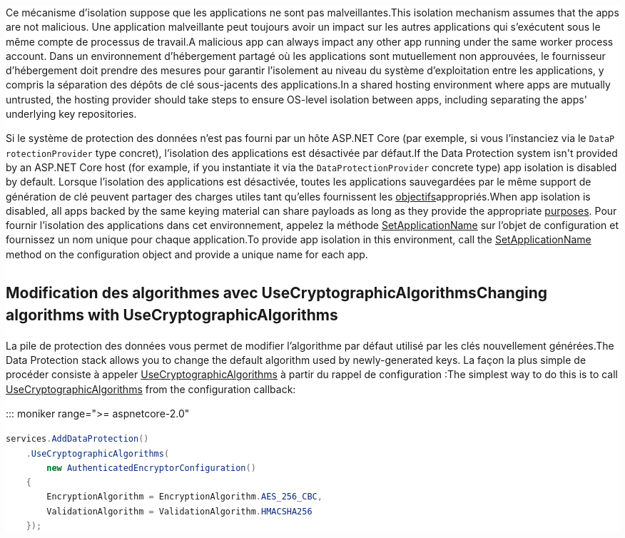 <span data-ttu-id="62d65-178">Ce mécanisme d’isolation suppose que les applications ne sont pas malveillantes.</span><span class="sxs-lookup"><span data-stu-id="62d65-178">This isolation mechanism assumes that the apps are not malicious.</span></span> <span data-ttu-id="62d65-179">Une application malveillante peut toujours avoir un impact sur les autres applications qui s’exécutent sous le même compte de processus de travail.</span><span class="sxs-lookup"><span data-stu-id="62d65-179">A malicious app can always impact any other app running under the same worker process account.</span></span> <span data-ttu-id="62d65-180">Dans un environnement d’hébergement partagé où les applications sont mutuellement non approuvées, le fournisseur d’hébergement doit prendre des mesures pour garantir l’isolement au niveau du système d’exploitation entre les applications, y compris la séparation des dépôts de clé sous-jacents des applications.</span><span class="sxs-lookup"><span data-stu-id="62d65-180">In a shared hosting environment where apps are mutually untrusted, the hosting provider should take steps to ensure OS-level isolation between apps, including separating the apps' underlying key repositories.</span></span>

<span data-ttu-id="62d65-181">Si le système de protection des données n’est pas fourni par un hôte ASP.NET Core (par exemple, si vous l’instanciez via le `DataProtectionProvider` type concret), l’isolation des applications est désactivée par défaut.</span><span class="sxs-lookup"><span data-stu-id="62d65-181">If the Data Protection system isn't provided by an ASP.NET Core host (for example, if you instantiate it via the `DataProtectionProvider` concrete type) app isolation is disabled by default.</span></span> <span data-ttu-id="62d65-182">Lorsque l’isolation des applications est désactivée, toutes les applications sauvegardées par le même support de génération de clé peuvent partager des charges utiles tant qu’elles fournissent les [objectifs](xref:security/data-protection/consumer-apis/purpose-strings)appropriés.</span><span class="sxs-lookup"><span data-stu-id="62d65-182">When app isolation is disabled, all apps backed by the same keying material can share payloads as long as they provide the appropriate [purposes](xref:security/data-protection/consumer-apis/purpose-strings).</span></span> <span data-ttu-id="62d65-183">Pour fournir l’isolation des applications dans cet environnement, appelez la méthode [SetApplicationName](#setapplicationname) sur l’objet de configuration et fournissez un nom unique pour chaque application.</span><span class="sxs-lookup"><span data-stu-id="62d65-183">To provide app isolation in this environment, call the [SetApplicationName](#setapplicationname) method on the configuration object and provide a unique name for each app.</span></span>

## <a name="changing-algorithms-with-usecryptographicalgorithms"></a><span data-ttu-id="62d65-184">Modification des algorithmes avec UseCryptographicAlgorithms</span><span class="sxs-lookup"><span data-stu-id="62d65-184">Changing algorithms with UseCryptographicAlgorithms</span></span>

<span data-ttu-id="62d65-185">La pile de protection des données vous permet de modifier l’algorithme par défaut utilisé par les clés nouvellement générées.</span><span class="sxs-lookup"><span data-stu-id="62d65-185">The Data Protection stack allows you to change the default algorithm used by newly-generated keys.</span></span> <span data-ttu-id="62d65-186">La façon la plus simple de procéder consiste à appeler [UseCryptographicAlgorithms](/dotnet/api/microsoft.aspnetcore.dataprotection.dataprotectionbuilderextensions.usecryptographicalgorithms) à partir du rappel de configuration :</span><span class="sxs-lookup"><span data-stu-id="62d65-186">The simplest way to do this is to call [UseCryptographicAlgorithms](/dotnet/api/microsoft.aspnetcore.dataprotection.dataprotectionbuilderextensions.usecryptographicalgorithms) from the configuration callback:</span></span>

::: moniker range=">= aspnetcore-2.0"

```csharp
services.AddDataProtection()
    .UseCryptographicAlgorithms(
        new AuthenticatedEncryptorConfiguration()
    {
        EncryptionAlgorithm = EncryptionAlgorithm.AES_256_CBC,
        ValidationAlgorithm = ValidationAlgorithm.HMACSHA256
    });
```
